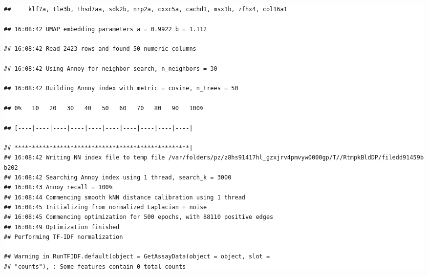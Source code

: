     ##     klf7a, tle3b, thsd7aa, sdk2b, nrp2a, cxxc5a, cachd1, msx1b, zfhx4, col16a1

    ## 16:08:42 UMAP embedding parameters a = 0.9922 b = 1.112

    ## 16:08:42 Read 2423 rows and found 50 numeric columns

    ## 16:08:42 Using Annoy for neighbor search, n_neighbors = 30

    ## 16:08:42 Building Annoy index with metric = cosine, n_trees = 50

    ## 0%   10   20   30   40   50   60   70   80   90   100%

    ## [----|----|----|----|----|----|----|----|----|----|

    ## **************************************************|
    ## 16:08:42 Writing NN index file to temp file /var/folders/pz/z8hs91417hl_gzxjrv4pmvyw0000gp/T//RtmpkBldDP/filedd91459bb202
    ## 16:08:42 Searching Annoy index using 1 thread, search_k = 3000
    ## 16:08:43 Annoy recall = 100%
    ## 16:08:44 Commencing smooth kNN distance calibration using 1 thread
    ## 16:08:45 Initializing from normalized Laplacian + noise
    ## 16:08:45 Commencing optimization for 500 epochs, with 88110 positive edges
    ## 16:08:49 Optimization finished
    ## Performing TF-IDF normalization

    ## Warning in RunTFIDF.default(object = GetAssayData(object = object, slot =
    ## "counts"), : Some features contain 0 total counts
